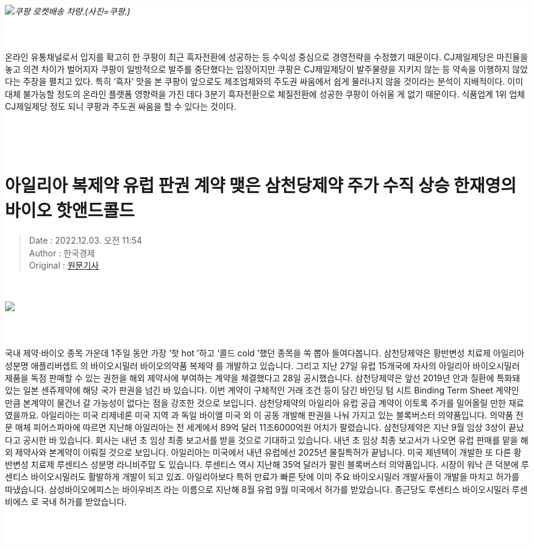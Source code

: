 <img src="https://imgnews.pstatic.net/image/293/2022/12/03/0000041672_001_20221203120301413.jpg?type=w647" id="img1"></img><em class="img_desc">쿠팡 로켓배송 차량.(사진=쿠팡.)</em>  
<br/><br/>  
  
온라인 유통채널로서 입지를 확고히 한 쿠팡이 최근 흑자전환에 성공하는 등 수익성 중심으로 경영전략을 수정했기 때문이다.
CJ제일제당은 마진율을 놓고 의견 차이가 벌어지자 쿠팡이 일방적으로 발주를 중단했다는 입장이지만 쿠팡은 CJ제일제당이 발주물량을 지키지 않는 등 약속을 이행하지 않았다는 주장을 펼치고 있다.
특히 ‘흑자’ 맛을 본 쿠팡이 앞으로도 제조업체와의 주도권 싸움에서 쉽게 물러나지 않을 것이라는 분석이 지배적이다.
이미 대체 불가능할 정도의 온라인 플랫폼 영향력을 가진 데다 3분기 흑자전환으로 체질전환에 성공한 쿠팡이 아쉬울 게 없기 때문이다.
식품업계 1위 업체 CJ제일제당 정도 되니 쿠팡과 주도권 싸움을 할 수 있다는 것이다.  
<br/><br/><br/>  

  
# 아일리아 복제약 유럽 판권 계약 맺은 삼천당제약 주가 수직 상승 한재영의 바이오 핫앤드콜드  
  
> Date : 2022.12.03. 오전 11:54  
> Author : 한국경제  
> Original : [원문기사](https://n.news.naver.com/mnews/article/015/0004783101?sid=105)  
<br/>  
  
<img src="https://imgnews.pstatic.net/image/015/2022/12/03/0004783101_001_20221203115401062.jpg?type=w647" id="img1"></img>  
<br/><br/>  
  
국내 제약·바이오 종목 가운데 1주일 동안 가장 ‘핫 hot ’하고 ‘콜드 cold ’했던 종목을 쏙 뽑아 들여다봅니다.
삼천당제약은 황반변성 치료제 아일리아 성분명 애플리버셉트 의 바이오시밀러 바이오의약품 복제약 를 개발하고 있습니다.
그리고 지난 27일 유럽 15개국에 자사의 아일리아 바이오시밀러 제품을 독점 판매할 수 있는 권한을 해외 제약사에 부여하는 계약을 체결했다고 28일 공시했습니다.
삼천당제약은 앞선 2019년 안과 질환에 특화돼 있는 일본 센쥬제약에 해당 국가 판권을 넘긴 바 있습니다.
이번 계약이 구체적인 거래 조건 등이 담긴 바인딩 텀 시트 Binding Term Sheet 계약인 만큼 본계약이 물건너 갈 가능성이 없다는 점을 강조한 것으로 보입니다.
삼천당제약의 아일리아 유럽 공급 계약이 이토록 주가를 밀어올릴 만한 재료였을까요.
아일리아는 미국 리제네론 미국 지역 과 독일 바이엘 미국 외 이 공동 개발해 판권을 나눠 가지고 있는 블록버스터 의약품입니다.
의약품 전문 매체 피어스파마에 따르면 지난해 아일리아는 전 세계에서 89억 달러 11조6000억원 어치가 팔렸습니다.
삼천당제약은 지난 9월 임상 3상이 끝났다고 공시한 바 있습니다.
회사는 내년 초 임상 최종 보고서를 받을 것으로 기대하고 있습니다.
내년 초 임상 최종 보고서가 나오면 유럽 판매를 맡을 해외 제약사와 본계약이 이뤄질 것으로 보입니다.
아일리아는 미국에서 내년 유럽에선 2025년 물질특허가 끝납니다.
미국 제넨텍이 개발한 또 다른 황반변성 치료제 루센티스 성분명 라니비주맙 도 있습니다.
루센티스 역시 지난해 35억 달러가 팔린 블록버스터 의약품입니다.
시장이 워낙 큰 덕분에 루센티스 바이오시밀러도 활발하게 개발이 되고 있죠.
아일리아보다 특허 만료가 빠른 탓에 이미 주요 바이오시밀러 개발사들이 개발을 마치고 허가를 따냈습니다.
삼성바이오에피스는 바이우비즈 라는 이름으로 지난해 8월 유럽 9월 미국에서 허가를 받았습니다.
종근당도 루센티스 바이오시밀러 루센비에스 로 국내 허가를 받았습니다.  
<br/><br/><br/>  

